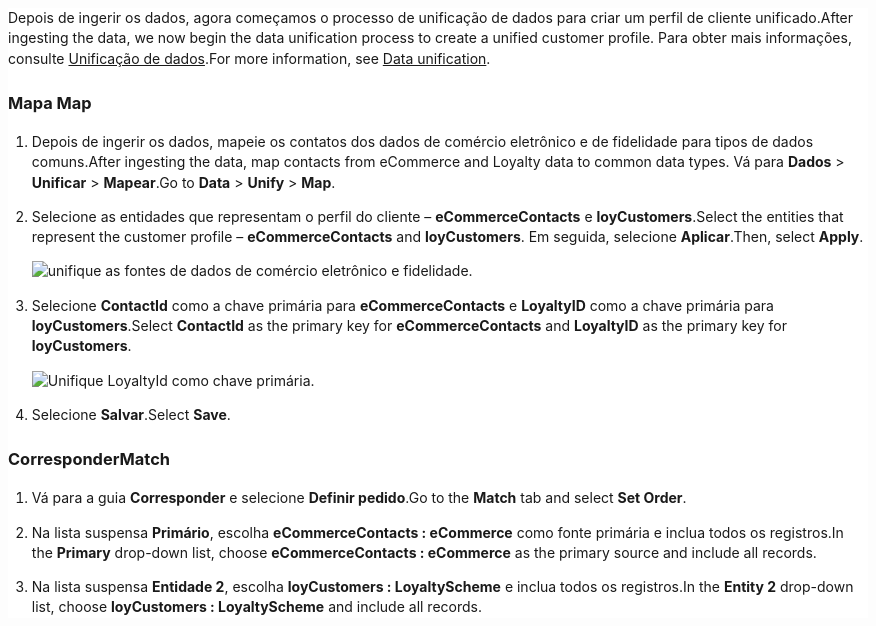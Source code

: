 <span data-ttu-id="26f99-156">Depois de ingerir os dados, agora começamos o processo de unificação de dados para criar um perfil de cliente unificado.</span><span class="sxs-lookup"><span data-stu-id="26f99-156">After ingesting the data, we now begin the data unification process to create a unified customer profile.</span></span> <span data-ttu-id="26f99-157">Para obter mais informações, consulte [Unificação de dados](data-unification.md).</span><span class="sxs-lookup"><span data-stu-id="26f99-157">For more information, see [Data unification](data-unification.md).</span></span>

### <a name="map"></a><span data-ttu-id="26f99-158">Mapa </span><span class="sxs-lookup"><span data-stu-id="26f99-158">Map</span></span>

1. <span data-ttu-id="26f99-159">Depois de ingerir os dados, mapeie os contatos dos dados de comércio eletrônico e de fidelidade para tipos de dados comuns.</span><span class="sxs-lookup"><span data-stu-id="26f99-159">After ingesting the data, map contacts from eCommerce and Loyalty data to common data types.</span></span> <span data-ttu-id="26f99-160">Vá para **Dados** > **Unificar** > **Mapear**.</span><span class="sxs-lookup"><span data-stu-id="26f99-160">Go to **Data** > **Unify** > **Map**.</span></span>

1. <span data-ttu-id="26f99-161">Selecione as entidades que representam o perfil do cliente – **eCommerceContacts** e **loyCustomers**.</span><span class="sxs-lookup"><span data-stu-id="26f99-161">Select the entities that represent the customer profile – **eCommerceContacts** and **loyCustomers**.</span></span> <span data-ttu-id="26f99-162">Em seguida, selecione **Aplicar**.</span><span class="sxs-lookup"><span data-stu-id="26f99-162">Then, select **Apply**.</span></span>

   ![unifique as fontes de dados de comércio eletrônico e fidelidade.](media/unify-ecommerce-loyalty.png)

1. <span data-ttu-id="26f99-164">Selecione **ContactId** como a chave primária para **eCommerceContacts** e **LoyaltyID** como a chave primária para **loyCustomers**.</span><span class="sxs-lookup"><span data-stu-id="26f99-164">Select **ContactId** as the primary key for **eCommerceContacts** and **LoyaltyID** as the primary key for **loyCustomers**.</span></span>

   ![Unifique LoyaltyId como chave primária.](media/unify-loyaltyid.png)

1. <span data-ttu-id="26f99-166">Selecione **Salvar**.</span><span class="sxs-lookup"><span data-stu-id="26f99-166">Select **Save**.</span></span>

### <a name="match"></a><span data-ttu-id="26f99-167">Corresponder</span><span class="sxs-lookup"><span data-stu-id="26f99-167">Match</span></span>

1. <span data-ttu-id="26f99-168">Vá para a guia **Corresponder** e selecione **Definir pedido**.</span><span class="sxs-lookup"><span data-stu-id="26f99-168">Go to the **Match** tab and select **Set Order**.</span></span>

1. <span data-ttu-id="26f99-169">Na lista suspensa **Primário**, escolha **eCommerceContacts : eCommerce** como fonte primária e inclua todos os registros.</span><span class="sxs-lookup"><span data-stu-id="26f99-169">In the **Primary** drop-down list, choose **eCommerceContacts : eCommerce** as the primary source and include all records.</span></span>

1. <span data-ttu-id="26f99-170">Na lista suspensa **Entidade 2**, escolha **loyCustomers : LoyaltyScheme** e inclua todos os registros.</span><span class="sxs-lookup"><span data-stu-id="26f99-170">In the **Entity 2** drop-down list, choose **loyCustomers : LoyaltyScheme** and include all records.</span></span>

